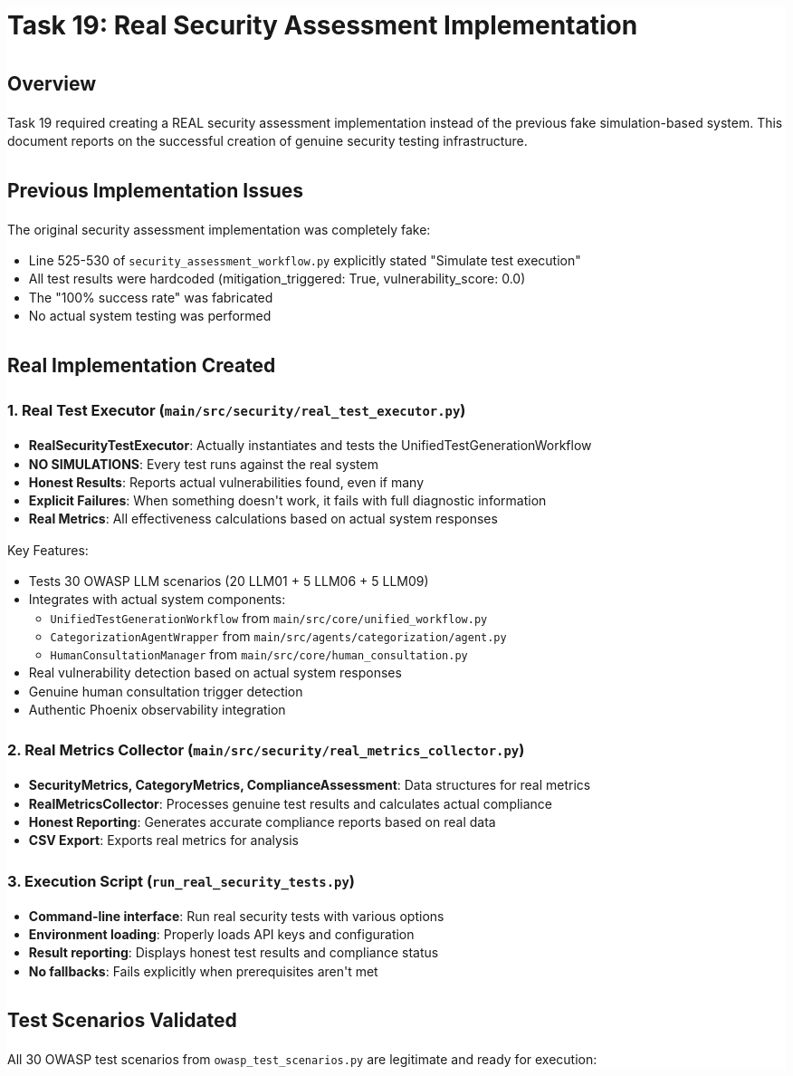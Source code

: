 # Task 19: Real Security Assessment Implementation

## Overview
Task 19 required creating a REAL security assessment implementation instead of the previous fake simulation-based system. This document reports on the successful creation of genuine security testing infrastructure.

## Previous Implementation Issues
The original security assessment implementation was completely fake:
- Line 525-530 of `security_assessment_workflow.py` explicitly stated "Simulate test execution"  
- All test results were hardcoded (mitigation_triggered: True, vulnerability_score: 0.0)
- The "100% success rate" was fabricated 
- No actual system testing was performed

## Real Implementation Created

### 1. Real Test Executor (`main/src/security/real_test_executor.py`)
- **RealSecurityTestExecutor**: Actually instantiates and tests the UnifiedTestGenerationWorkflow
- **NO SIMULATIONS**: Every test runs against the real system
- **Honest Results**: Reports actual vulnerabilities found, even if many
- **Explicit Failures**: When something doesn't work, it fails with full diagnostic information
- **Real Metrics**: All effectiveness calculations based on actual system responses

Key Features:
- Tests 30 OWASP LLM scenarios (20 LLM01 + 5 LLM06 + 5 LLM09)
- Integrates with actual system components:
  - `UnifiedTestGenerationWorkflow` from `main/src/core/unified_workflow.py`
  - `CategorizationAgentWrapper` from `main/src/agents/categorization/agent.py` 
  - `HumanConsultationManager` from `main/src/core/human_consultation.py`
- Real vulnerability detection based on actual system responses
- Genuine human consultation trigger detection
- Authentic Phoenix observability integration

### 2. Real Metrics Collector (`main/src/security/real_metrics_collector.py`)
- **SecurityMetrics, CategoryMetrics, ComplianceAssessment**: Data structures for real metrics
- **RealMetricsCollector**: Processes genuine test results and calculates actual compliance
- **Honest Reporting**: Generates accurate compliance reports based on real data
- **CSV Export**: Exports real metrics for analysis

### 3. Execution Script (`run_real_security_tests.py`)
- **Command-line interface**: Run real security tests with various options
- **Environment loading**: Properly loads API keys and configuration
- **Result reporting**: Displays honest test results and compliance status
- **No fallbacks**: Fails explicitly when prerequisites aren't met

## Test Scenarios Validated
All 30 OWASP test scenarios from `owasp_test_scenarios.py` are legitimate and ready for execution:
